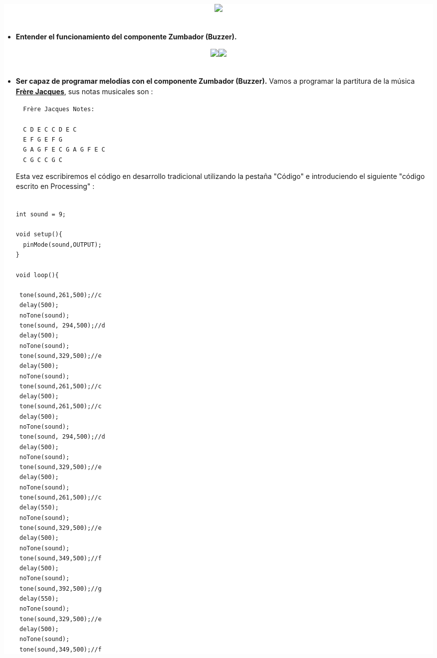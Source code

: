 
<div style="text-align: center" ><img style="" src="http://i.imgur.com/btjqcXY.png"/></div><br>

- **Entender el funcionamiento del componente Zumbador (Buzzer).**

<div style="text-align: center" ><img style="width:25%" src="http://i.imgur.com/ZHRWdfS.png"/><img style="width:75%" src="http://i.imgur.com/9lTIosb.png"/></div><br>

- **Ser capaz de programar melodías con el componente Zumbador (Buzzer).** Vamos a programar la partitura de la música [**Frère Jacques**](https://soundcloud.com/sonoma-entertainment/frere-jacques-mr-ray-the), sus notas musicales son :


		Frère Jacques Notes:

		C D E C C D E C
		E F G E F G
		G A G F E C G A G F E C
		C G C C G C

	Esta vez escribiremos el código en desarrollo tradicional utilizando la pestaña "Código" e introduciendo el siguiente "código escrito en Processing" :

	```arduino

	int sound = 9;

	void setup(){
	  pinMode(sound,OUTPUT);
	}

	void loop(){

	 tone(sound,261,500);//c 
	 delay(500);
	 noTone(sound);
	 tone(sound, 294,500);//d
	 delay(500);
	 noTone(sound);
	 tone(sound,329,500);//e
	 delay(500);
	 noTone(sound);
	 tone(sound,261,500);//c
	 delay(500);
	 tone(sound,261,500);//c 
	 delay(500);
	 noTone(sound);
	 tone(sound, 294,500);//d
	 delay(500);
	 noTone(sound);
	 tone(sound,329,500);//e
	 delay(500);
	 noTone(sound);
	 tone(sound,261,500);//c
	 delay(550);
	 noTone(sound);
	 tone(sound,329,500);//e
	 delay(500);
	 noTone(sound);
	 tone(sound,349,500);//f
	 delay(500);
	 noTone(sound);
	 tone(sound,392,500);//g
	 delay(550);
	 noTone(sound);
	 tone(sound,329,500);//e
	 delay(500);
	 noTone(sound);
	 tone(sound,349,500);//f